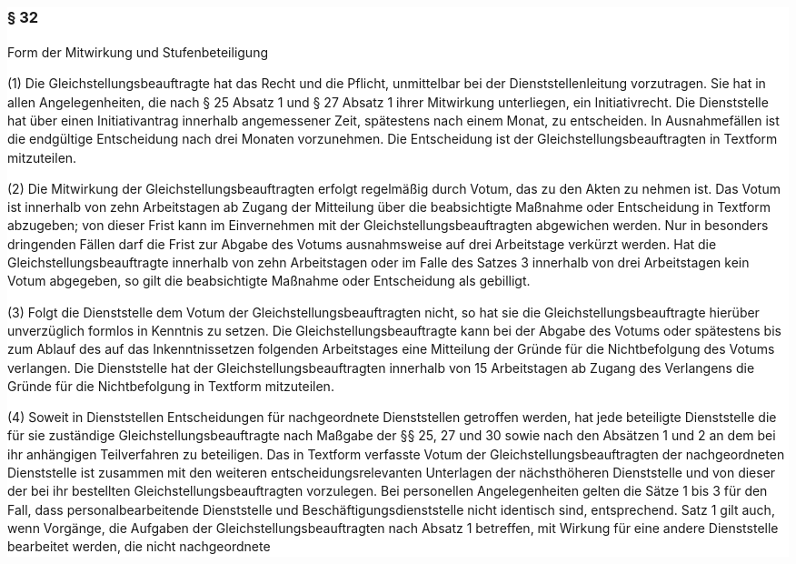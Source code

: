 </div>

<span id="BJNR064300015BJNE003301116.html"></span>

### § 32  
Form der Mitwirkung und Stufenbeteiligung

<div>

<div class="jnhtml">

<div>

<div class="jurAbsatz">

(1) Die Gleichstellungsbeauftragte hat das Recht und die Pflicht,
unmittelbar bei der Dienststellenleitung vorzutragen. Sie hat in allen
Angelegenheiten, die nach § 25 Absatz 1 und § 27 Absatz 1 ihrer
Mitwirkung unterliegen, ein Initiativrecht. Die Dienststelle hat über
einen Initiativantrag innerhalb angemessener Zeit, spätestens nach einem
Monat, zu entscheiden. In Ausnahmefällen ist die endgültige Entscheidung
nach drei Monaten vorzunehmen. Die Entscheidung ist der
Gleichstellungsbeauftragten in Textform mitzuteilen.

</div>

<div class="jurAbsatz">

(2) Die Mitwirkung der Gleichstellungsbeauftragten erfolgt regelmäßig
durch Votum, das zu den Akten zu nehmen ist. Das Votum ist innerhalb von
zehn Arbeitstagen ab Zugang der Mitteilung über die beabsichtigte
Maßnahme oder Entscheidung in Textform abzugeben; von dieser Frist kann
im Einvernehmen mit der Gleichstellungsbeauftragten abgewichen werden.
Nur in besonders dringenden Fällen darf die Frist zur Abgabe des Votums
ausnahmsweise auf drei Arbeitstage verkürzt werden. Hat die
Gleichstellungsbeauftragte innerhalb von zehn Arbeitstagen oder im Falle
des Satzes 3 innerhalb von drei Arbeitstagen kein Votum abgegeben, so
gilt die beabsichtigte Maßnahme oder Entscheidung als gebilligt.

</div>

<div class="jurAbsatz">

(3) Folgt die Dienststelle dem Votum der Gleichstellungsbeauftragten
nicht, so hat sie die Gleichstellungsbeauftragte hierüber unverzüglich
formlos in Kenntnis zu setzen. Die Gleichstellungsbeauftragte kann bei
der Abgabe des Votums oder spätestens bis zum Ablauf des auf das
Inkenntnissetzen folgenden Arbeitstages eine Mitteilung der Gründe für
die Nichtbefolgung des Votums verlangen. Die Dienststelle hat der
Gleichstellungsbeauftragten innerhalb von 15 Arbeitstagen ab Zugang des
Verlangens die Gründe für die Nichtbefolgung in Textform mitzuteilen.

</div>

<div class="jurAbsatz">

(4) Soweit in Dienststellen Entscheidungen für nachgeordnete
Dienststellen getroffen werden, hat jede beteiligte Dienststelle die für
sie zuständige Gleichstellungsbeauftragte nach Maßgabe der §§ 25, 27 und
30 sowie nach den Absätzen 1 und 2 an dem bei ihr anhängigen
Teilverfahren zu beteiligen. Das in Textform verfasste Votum der
Gleichstellungsbeauftragten der nachgeordneten Dienststelle ist zusammen
mit den weiteren entscheidungsrelevanten Unterlagen der nächsthöheren
Dienststelle und von dieser der bei ihr bestellten
Gleichstellungsbeauftragten vorzulegen. Bei personellen Angelegenheiten
gelten die Sätze 1 bis 3 für den Fall, dass personalbearbeitende
Dienststelle und Beschäftigungsdienststelle nicht identisch sind,
entsprechend. Satz 1 gilt auch, wenn Vorgänge, die Aufgaben der
Gleichstellungsbeauftragten nach Absatz 1 betreffen, mit Wirkung für
eine andere Dienststelle bearbeitet werden, die nicht nachgeordnete